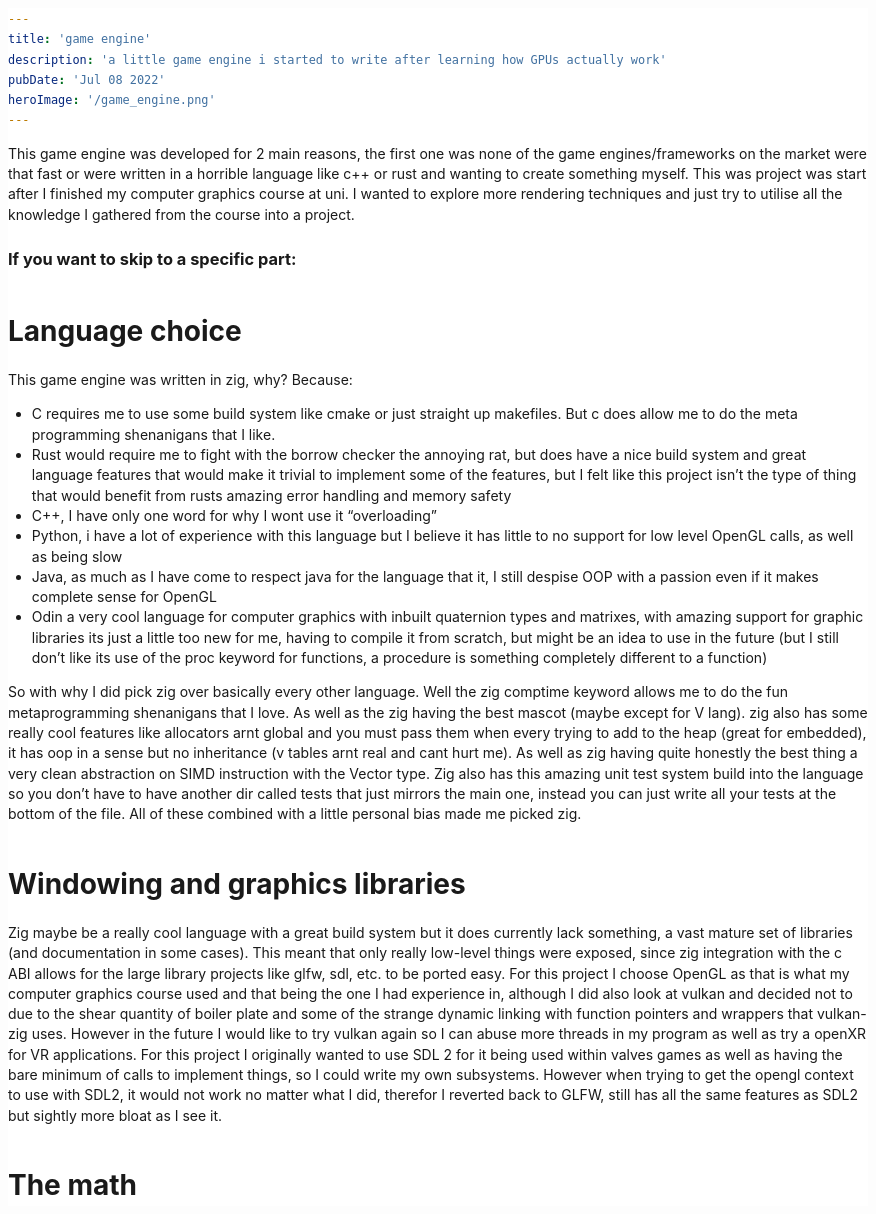 ```yaml
---
title: 'game engine'
description: 'a little game engine i started to write after learning how GPUs actually work'
pubDate: 'Jul 08 2022'
heroImage: '/game_engine.png'
---
```


This game engine was developed for 2 main reasons, the first one was none of the game engines/frameworks on the market were that fast or were written in a horrible language like c++ or rust and wanting to create something myself. This was project was start after I finished my computer graphics course at uni. I wanted to explore more rendering techniques and just try to utilise all the knowledge I gathered from the course into a project.
### If you want to skip to a specific part:

# Language choice
This game engine was written in zig, why? Because:
-	C requires me to use some build system like cmake or just straight up makefiles. But c does allow me to do the meta programming shenanigans that I like.
-	Rust would require me to fight with the borrow checker the annoying rat, but does have a nice build system and great language features that would make it trivial to implement some of the features, but I felt like this project isn’t the type of thing that would benefit from rusts amazing error handling and memory safety
-	C++, I have only one word for why I wont use it “overloading”
-	Python, i have a lot of experience with this language but I believe it has little to no support for low level OpenGL calls, as well as being slow
-	Java, as much as I have come to respect java for the language that it, I still despise OOP with a passion even if it makes complete sense for OpenGL
-	Odin a very cool language for computer graphics with inbuilt quaternion types and matrixes, with amazing support for graphic libraries its just a little too new for me, having to compile it from scratch, but might be an idea to use in the future (but I still don’t like its use of the proc keyword for functions, a procedure is something completely different to a function)

So with why I did pick zig over basically every other language. Well the zig comptime keyword allows me to do the fun metaprogramming shenanigans that I love. As well as the zig having the best mascot (maybe except for V lang). zig also has some really cool features like allocators arnt global and you must pass them when every trying to add to the heap (great for embedded), it has oop in a sense but no inheritance (v tables arnt real and cant hurt me). As well as zig having quite honestly the best thing a very clean abstraction on SIMD instruction with the Vector type. Zig also has this amazing unit test system build into the language so you don’t have to have another dir called tests that just mirrors the main one, instead you can just write all your tests at the bottom of the file. All of these combined with a little personal bias made me picked zig.

# Windowing and graphics libraries
Zig maybe be a really cool language with a great build system but it does currently lack something, a vast mature set of libraries (and documentation in some cases).  This meant that only really low-level things were exposed, since zig integration with the c ABI allows for the large library projects like glfw, sdl, etc. to be ported easy. For this project I choose OpenGL as that is what my computer graphics course used and that being the one I had experience in, although I did also look at vulkan and decided not to due to the shear quantity of boiler plate and some of the strange dynamic linking with function pointers and wrappers that vulkan-zig uses. However in the future I would like to try vulkan again so I can abuse more threads in my program as well as try a openXR for VR applications.
For this project I originally wanted to use SDL 2 for it being used within valves games as well as having the bare minimum of calls to implement things, so I could write my own subsystems. However when trying to get the opengl context to use with SDL2, it would not work no matter what I did, therefor I reverted back to GLFW, still has all the same features as SDL2 but sightly more bloat as I see it.
# The math